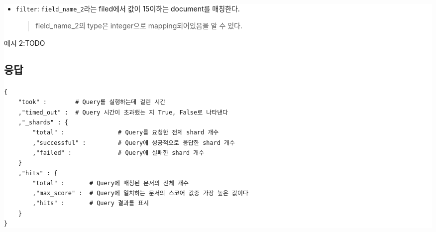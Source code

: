 - `filter`: `field_name_2`라는 filed에서 값이 15이하는 document를 매칭한다.

  > field_name_2의 type은 integer으로 mapping되어있음을 알 수 있다.



예시 2:TODO



## 응답

```
{
    "took" : 		# Query를 실행하는데 걸린 시간
    ,"timed_out" : 	# Query 시간이 초과했는 지 True, False로 나타낸다
    ,"_shards" : {
        "total" : 				# Query를 요청한 전체 shard 개수
        ,"successful" : 		# Query에 성공적으로 응답한 shard 개수
        ,"failed" : 			# Query에 실패한 shard 개수
    }
    ,"hits" : {
        "total" : 		# Query에 매칭된 문서의 전체 개수
        ,"max_score" : 	# Query에 일치하는 문서의 스코어 값중 가장 높은 값이다
        ,"hits" : 		# Query 결과를 표시
    }
}
```

